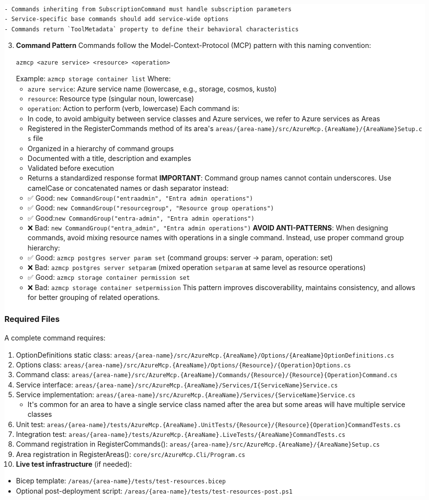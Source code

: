 	- Commands inheriting from SubscriptionCommand must handle subscription parameters
	- Service-specific base commands should add service-wide options
	- Commands return `ToolMetadata` property to define their behavioral characteristics
3. **Command Pattern** Commands follow the Model-Context-Protocol (MCP) pattern with this naming convention:
	```
	azmcp <azure service> <resource> <operation>
	```
	Example: `azmcp storage container list`
	Where:
	- `azure service`: Azure service name (lowercase, e.g., storage, cosmos, kusto)
	- `resource`: Resource type (singular noun, lowercase)
	- `operation`: Action to perform (verb, lowercase)
	Each command is:
	- In code, to avoid ambiguity between service classes and Azure services, we refer to Azure services as Areas
	- Registered in the RegisterCommands method of its area's `areas/{area-name}/src/AzureMcp.{AreaName}/{AreaName}Setup.cs` file
	- Organized in a hierarchy of command groups
	- Documented with a title, description and examples
	- Validated before execution
	- Returns a standardized response format
	**IMPORTANT**: Command group names cannot contain underscores. Use camelCase or concatenated names or dash separator instead:
	- ✅ Good: `new CommandGroup("entraadmin", "Entra admin operations")`
	- ✅ Good: `new CommandGroup("resourcegroup", "Resource group operations")`
	- ✅ Good:`new CommandGroup("entra-admin", "Entra admin operations")`
	- ❌ Bad: `new CommandGroup("entra_admin", "Entra admin operations")`
	**AVOID ANTI-PATTERNS**: When designing commands, avoid mixing resource names with operations in a single command. Instead, use proper command group hierarchy:
	- ✅ Good: `azmcp postgres server param set` (command groups: server → param, operation: set)
	- ❌ Bad: `azmcp postgres server setparam` (mixed operation `setparam` at same level as resource operations)
	- ✅ Good: `azmcp storage container permission set`
	- ❌ Bad: `azmcp storage container setpermission`
	This pattern improves discoverability, maintains consistency, and allows for better grouping of related operations.

### Required Files

A complete command requires:

1. OptionDefinitions static class: `areas/{area-name}/src/AzureMcp.{AreaName}/Options/{AreaName}OptionDefinitions.cs`
2. Options class: `areas/{area-name}/src/AzureMcp.{AreaName}/Options/{Resource}/{Operation}Options.cs`
3. Command class: `areas/{area-name}/src/AzureMcp.{AreaName}/Commands/{Resource}/{Resource}{Operation}Command.cs`
4. Service interface: `areas/{area-name}/src/AzureMcp.{AreaName}/Services/I{ServiceName}Service.cs`
5. Service implementation: `areas/{area-name}/src/AzureMcp.{AreaName}/Services/{ServiceName}Service.cs`
	- It's common for an area to have a single service class named after the area but some areas will have multiple service classes
6. Unit test: `areas/{area-name}/tests/AzureMcp.{AreaName}.UnitTests/{Resource}/{Resource}{Operation}CommandTests.cs`
7. Integration test: `areas/{area-name}/tests/AzureMcp.{AreaName}.LiveTests/{AreaName}CommandTests.cs`
8. Command registration in RegisterCommands(): `areas/{area-name}/src/AzureMcp.{AreaName}/{AreaName}Setup.cs`
9. Area registration in RegisterAreas(): `core/src/AzureMcp.Cli/Program.cs`
10. **Live test infrastructure** (if needed):
- Bicep template: `/areas/{area-name}/tests/test-resources.bicep`
- Optional post-deployment script: `/areas/{area-name}/tests/test-resources-post.ps1`
